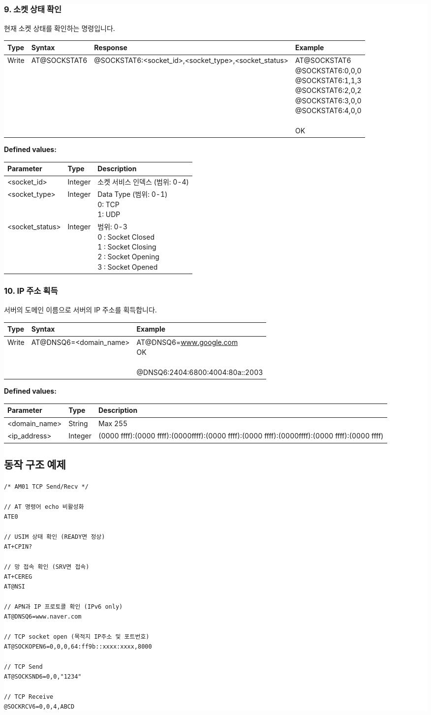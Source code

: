 ### 9. 소켓 상태 확인

현재 소켓 상태를 확인하는 명령입니다.


| Type | Syntax | Response | Example
|:--------|:--------|:--------|:--------|
| Write |AT@SOCKSTAT6| @SOCKSTAT6:&lt;socket_id&gt;,&lt;socket_type&gt;,&lt;socket_status&gt;| AT@SOCKSTAT6<br>@SOCKSTAT6:0,0,0<br>@SOCKSTAT6:1,1,3<br>@SOCKSTAT6:2,0,2<br>@SOCKSTAT6:3,0,0<br>@SOCKSTAT6:4,0,0<br><br>OK


**Defined values:**

| Parameter | Type | Description |
|:--------|:--------|:--------|
| &lt;socket_id&gt; | Integer | 소켓 서비스 인덱스 (범위: 0-4) |
| &lt;socket_type&gt; | Integer | Data Type (범위: 0-1) <br> 0: TCP <br> 1: UDP |
| &lt;socket_status&gt; | Integer | 범위: 0-3 <br> 0 : Socket Closed <br> 1 : Socket Closing<br>2 : Socket Opening <br>3 : Socket Opened |

### 10. IP 주소 획득

서버의 도메인 이름으로 서버의 IP 주소를 획득합니다.


| Type | Syntax | Example |
|:--------|:--------|:--------|
| Write | AT@DNSQ6=&lt;domain_name&gt;|  AT@DNSQ6=www.google.com <br> OK<br><br> @DNSQ6:2404:6800:4004:80a::2003|


**Defined values:**

| Parameter | Type | Description |
|:--------|:--------|:--------|
| &lt;domain_name&gt; | String | Max 255 |
| &lt;ip_address&gt; | Integer | (0000 ffff):(0000 ffff):(0000ffff):(0000 ffff):(0000 ffff):(0000ffff):(0000 ffff):(0000 ffff) |


<a name="Step-3-SampleCode"></a>
## 동작 구조 예제

```
/* AM01 TCP Send/Recv */

// AT 명령어 echo 비활성화
ATE0

// USIM 상태 확인 (READY면 정상)
AT+CPIN?

// 망 접속 확인 (SRV면 접속)
AT+CEREG
AT@NSI

// APN과 IP 프로토콜 확인 (IPv6 only)
AT@DNSQ6=www.naver.com

// TCP socket open (목적지 IP주소 및 포트번호)
AT@SOCKOPEN6=0,0,0,64:ff9b::xxxx:xxxx,8000

// TCP Send
AT@SOCKSND6=0,0,"1234"

// TCP Receive
@SOCKRCV6=0,0,4,ABCD

```